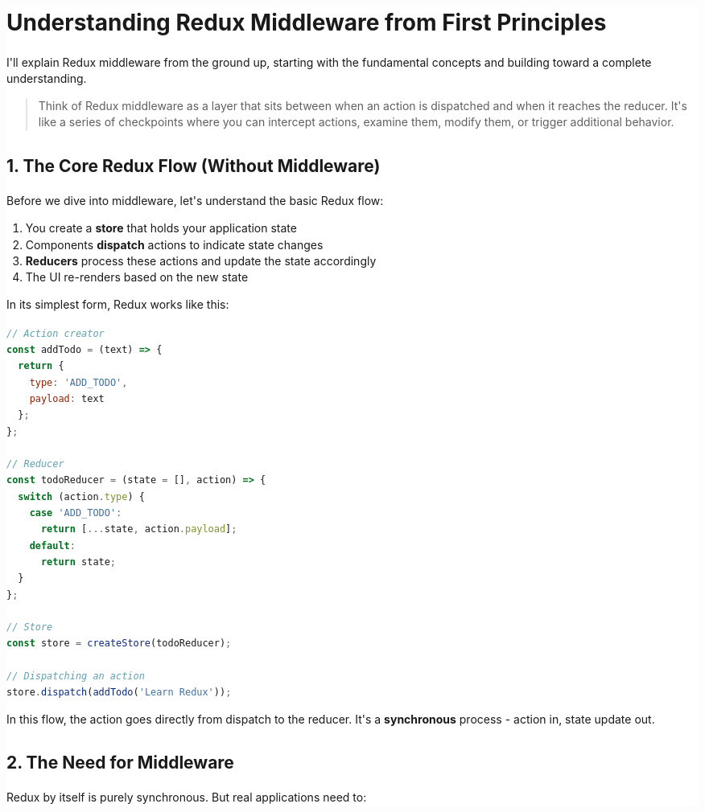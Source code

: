 # Understanding Redux Middleware from First Principles

I'll explain Redux middleware from the ground up, starting with the fundamental concepts and building toward a complete understanding.

> Think of Redux middleware as a layer that sits between when an action is dispatched and when it reaches the reducer. It's like a series of checkpoints where you can intercept actions, examine them, modify them, or trigger additional behavior.

## 1. The Core Redux Flow (Without Middleware)

Before we dive into middleware, let's understand the basic Redux flow:

1. You create a **store** that holds your application state
2. Components **dispatch** actions to indicate state changes
3. **Reducers** process these actions and update the state accordingly
4. The UI re-renders based on the new state

In its simplest form, Redux works like this:

```javascript
// Action creator
const addTodo = (text) => {
  return {
    type: 'ADD_TODO',
    payload: text
  };
};

// Reducer
const todoReducer = (state = [], action) => {
  switch (action.type) {
    case 'ADD_TODO':
      return [...state, action.payload];
    default:
      return state;
  }
};

// Store
const store = createStore(todoReducer);

// Dispatching an action
store.dispatch(addTodo('Learn Redux'));
```

In this flow, the action goes directly from dispatch to the reducer. It's a **synchronous** process - action in, state update out.

## 2. The Need for Middleware

Redux by itself is purely synchronous. But real applications need to:
